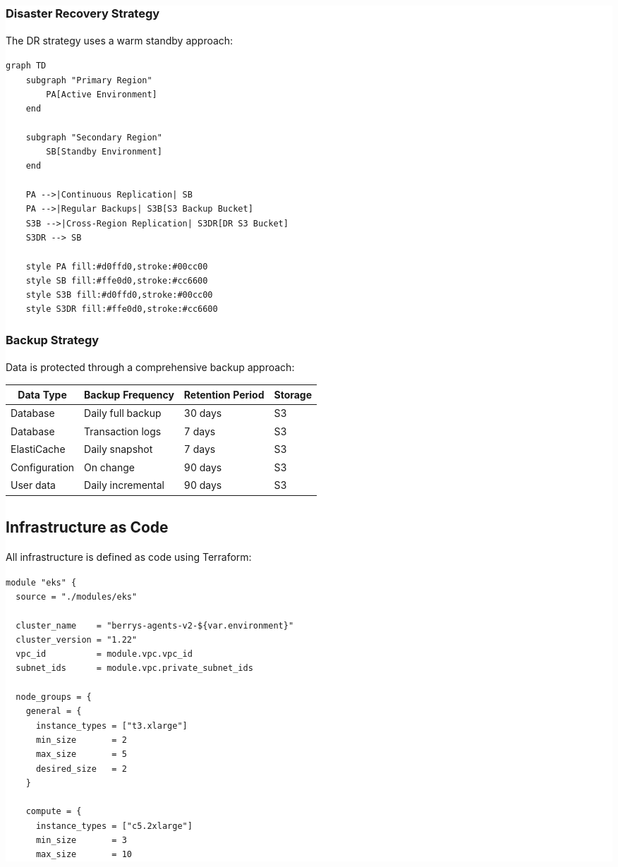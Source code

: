 ### Disaster Recovery Strategy

The DR strategy uses a warm standby approach:

```mermaid
graph TD
    subgraph "Primary Region"
        PA[Active Environment]
    end
    
    subgraph "Secondary Region"
        SB[Standby Environment]
    end
    
    PA -->|Continuous Replication| SB
    PA -->|Regular Backups| S3B[S3 Backup Bucket]
    S3B -->|Cross-Region Replication| S3DR[DR S3 Bucket]
    S3DR --> SB
    
    style PA fill:#d0ffd0,stroke:#00cc00
    style SB fill:#ffe0d0,stroke:#cc6600
    style S3B fill:#d0ffd0,stroke:#00cc00
    style S3DR fill:#ffe0d0,stroke:#cc6600
```

### Backup Strategy

Data is protected through a comprehensive backup approach:

| Data Type | Backup Frequency | Retention Period | Storage |
|-----------|------------------|------------------|---------|
| Database | Daily full backup | 30 days | S3 |
| Database | Transaction logs | 7 days | S3 |
| ElastiCache | Daily snapshot | 7 days | S3 |
| Configuration | On change | 90 days | S3 |
| User data | Daily incremental | 90 days | S3 |

## Infrastructure as Code

All infrastructure is defined as code using Terraform:

```hcl
module "eks" {
  source = "./modules/eks"
  
  cluster_name    = "berrys-agents-v2-${var.environment}"
  cluster_version = "1.22"
  vpc_id          = module.vpc.vpc_id
  subnet_ids      = module.vpc.private_subnet_ids
  
  node_groups = {
    general = {
      instance_types = ["t3.xlarge"]
      min_size       = 2
      max_size       = 5
      desired_size   = 2
    }
    
    compute = {
      instance_types = ["c5.2xlarge"]
      min_size       = 3
      max_size       = 10
```
